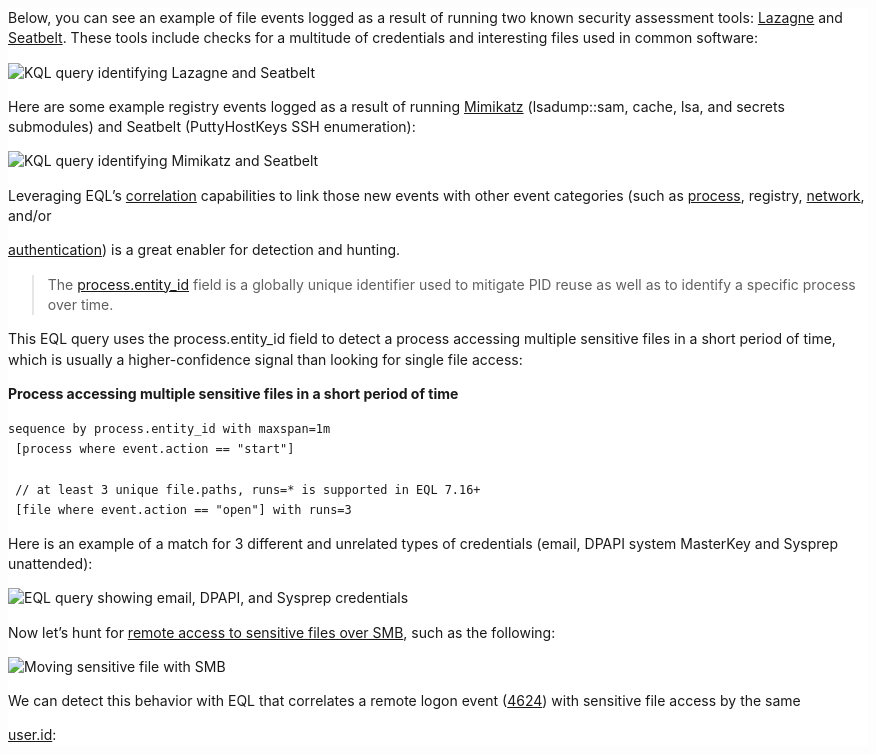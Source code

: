 Below, you can see an example of file events logged as a result of running two known security assessment tools: [Lazagne](https://github.com/AlessandroZ/LaZagne) and [Seatbelt](https://github.com/GhostPack/Seatbelt). These tools include checks for a multitude of credentials and interesting files used in common software:

![KQL query identifying Lazagne and Seatbelt](/assets/images/detect-credential-access/kql-identifying.jpg)

Here are some example registry events logged as a result of running [Mimikatz](https://github.com/gentilkiwi/mimikatz) (lsadump::sam, cache, lsa, and secrets submodules) and Seatbelt (PuttyHostKeys SSH enumeration):

![KQL query identifying Mimikatz and Seatbelt](/assets/images/detect-credential-access/kql-mimikatz.jpg)

Leveraging EQL’s [correlation](https://www.elastic.co/guide/en/elasticsearch/reference/current/eql-syntax.html#eql-sequences) capabilities to link those new events with other event categories (such as [process](https://www.elastic.co/guide/en/ecs/current/ecs-allowed-values-event-category.html#ecs-event-category-process), registry, [network](https://www.elastic.co/guide/en/ecs/current/ecs-allowed-values-event-category.html#ecs-event-category-network), and/or

[authentication](https://www.elastic.co/guide/en/ecs/current/ecs-allowed-values-event-category.html#ecs-event-category-authentication)) is a great enabler for detection and hunting.

> The&nbsp;[process.entity_id](https://www.elastic.co/guide/en/ecs/current/ecs-process.html#field-process-entity-id) field is a globally unique identifier used to mitigate PID reuse as well as to identify a specific process over time.

This EQL query uses the process.entity_id field to detect a process accessing multiple sensitive files in a short period of time, which is usually a higher-confidence signal than looking for single file access:

**Process accessing multiple sensitive files in a short period of time**

```
sequence by process.entity_id with maxspan=1m
 [process where event.action == "start"]

 // at least 3 unique file.paths, runs=* is supported in EQL 7.16+
 [file where event.action == "open"] with runs=3

```

Here is an example of a match for 3 different and unrelated types of credentials (email, DPAPI system MasterKey and Sysprep unattended):

![EQL query showing email, DPAPI, and Sysprep credentials](/assets/images/detect-credential-access/kql-email.jpg)

Now let’s hunt for [remote access to sensitive files over SMB](https://attack.mitre.org/techniques/T1021/002/), such as the following:

![Moving sensitive file with SMB](/assets/images/detect-credential-access/moving-sensitive-files.jpg)

We can detect this behavior with EQL that correlates a remote logon event ([4624](https://docs.microsoft.com/en-us/windows/security/threat-protection/auditing/event-4624)) with sensitive file access by the same

[user.id](https://www.elastic.co/guide/en/ecs/current/ecs-user.html#field-user-id):
